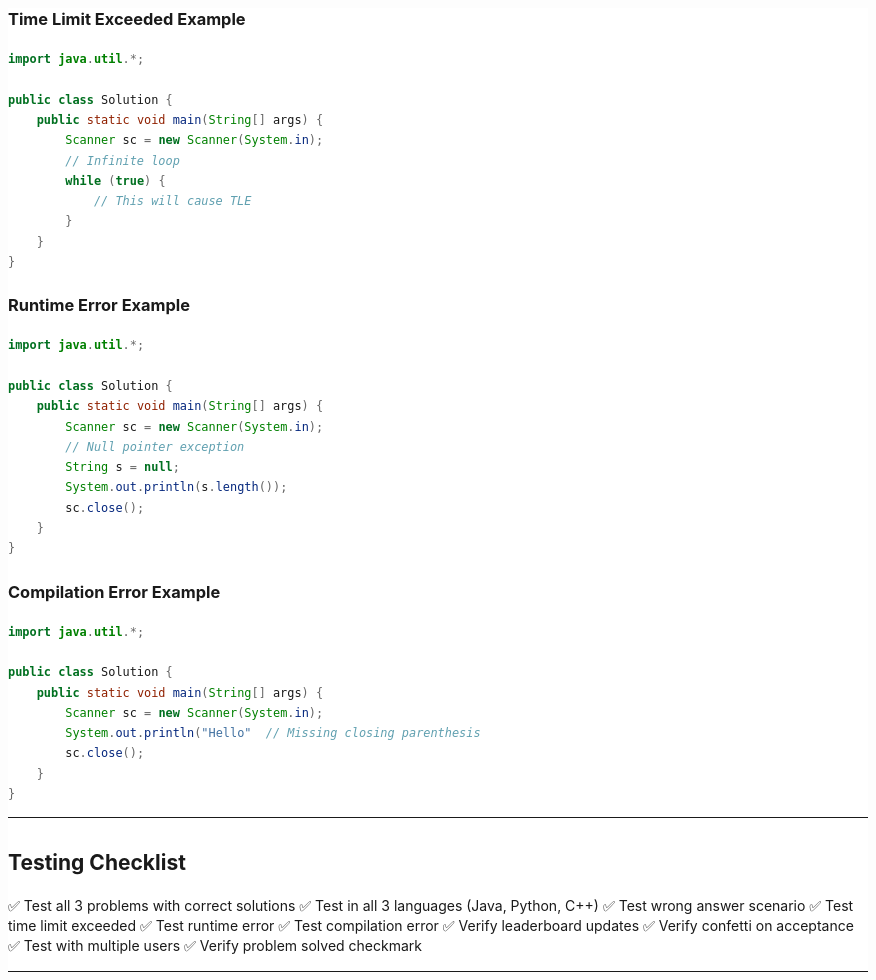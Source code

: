 ### Time Limit Exceeded Example
```java
import java.util.*;

public class Solution {
    public static void main(String[] args) {
        Scanner sc = new Scanner(System.in);
        // Infinite loop
        while (true) {
            // This will cause TLE
        }
    }
}
```

### Runtime Error Example
```java
import java.util.*;

public class Solution {
    public static void main(String[] args) {
        Scanner sc = new Scanner(System.in);
        // Null pointer exception
        String s = null;
        System.out.println(s.length());
        sc.close();
    }
}
```

### Compilation Error Example
```java
import java.util.*;

public class Solution {
    public static void main(String[] args) {
        Scanner sc = new Scanner(System.in);
        System.out.println("Hello"  // Missing closing parenthesis
        sc.close();
    }
}
```

---

## Testing Checklist

✅ Test all 3 problems with correct solutions
✅ Test in all 3 languages (Java, Python, C++)
✅ Test wrong answer scenario
✅ Test time limit exceeded
✅ Test runtime error
✅ Test compilation error
✅ Verify leaderboard updates
✅ Verify confetti on acceptance
✅ Test with multiple users
✅ Verify problem solved checkmark

---